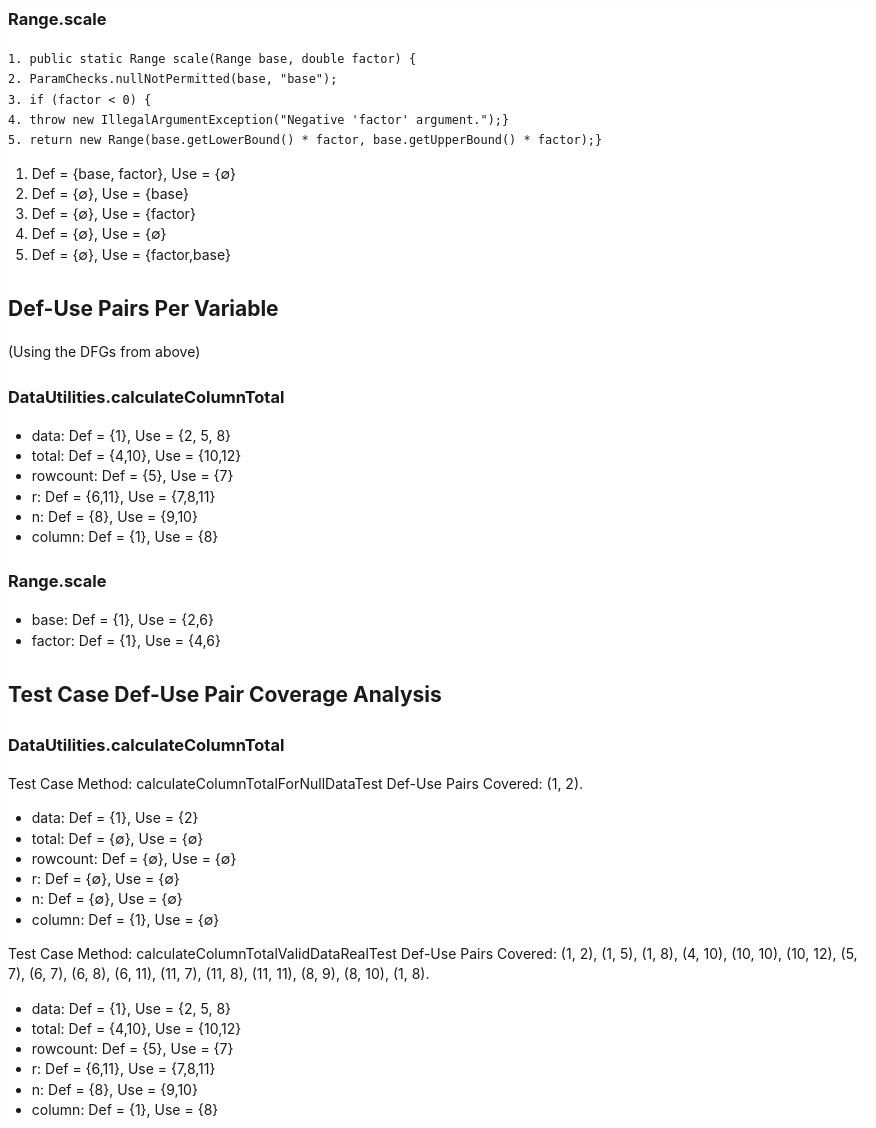### Range.scale

```
1. public static Range scale(Range base, double factor) {
2. ParamChecks.nullNotPermitted(base, "base");
3. if (factor < 0) {
4. throw new IllegalArgumentException("Negative 'factor' argument.");}
5. return new Range(base.getLowerBound() * factor, base.getUpperBound() * factor);}
```

1. Def = {base, factor}, Use = {∅}
2. Def = {∅}, Use = {base}
3. Def = {∅}, Use = {factor}
4. Def = {∅}, Use = {∅}
5. Def = {∅}, Use = {factor,base}

## Def-Use Pairs Per Variable

(Using the DFGs from above)

### DataUtilities.calculateColumnTotal

- data: Def = {1}, Use = {2, 5, 8}
- total: Def = {4,10}, Use = {10,12}
- rowcount: Def = {5}, Use = {7}
- r: Def = {6,11}, Use = {7,8,11}
- n: Def = {8}, Use = {9,10}
- column: Def = {1}, Use = {8}

### Range.scale

- base: Def = {1}, Use = {2,6}
- factor: Def = {1}, Use = {4,6}

## Test Case Def-Use Pair Coverage Analysis

### DataUtilities.calculateColumnTotal

Test Case Method: calculateColumnTotalForNullDataTest
Def-Use Pairs Covered: (1, 2).
- data: Def = {1}, Use = {2}
- total: Def = {∅}, Use = {∅}
- rowcount: Def = {∅}, Use = {∅}
- r: Def = {∅}, Use = {∅}
- n: Def = {∅}, Use = {∅}
- column: Def = {1}, Use = {∅}

Test Case Method: calculateColumnTotalValidDataRealTest
Def-Use Pairs Covered: (1, 2), (1, 5), (1, 8), (4, 10), (10, 10), (10, 12), (5, 7), (6, 7), (6, 8), (6, 11), (11, 7), (11, 8), (11, 11), (8, 9), (8, 10), (1, 8).
- data: Def = {1}, Use = {2, 5, 8}
- total: Def = {4,10}, Use = {10,12}
- rowcount: Def = {5}, Use = {7}
- r: Def = {6,11}, Use = {7,8,11}
- n: Def = {8}, Use = {9,10}
- column: Def = {1}, Use = {8}
